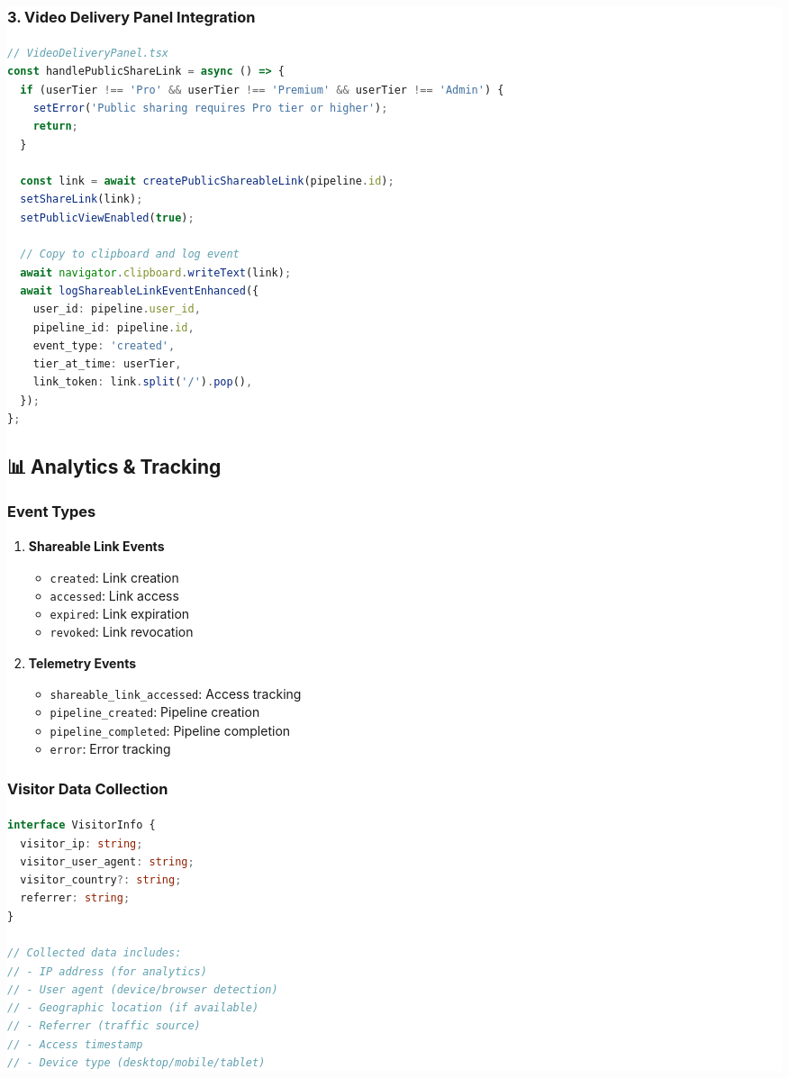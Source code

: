 ### 3. Video Delivery Panel Integration

```typescript
// VideoDeliveryPanel.tsx
const handlePublicShareLink = async () => {
  if (userTier !== 'Pro' && userTier !== 'Premium' && userTier !== 'Admin') {
    setError('Public sharing requires Pro tier or higher');
    return;
  }

  const link = await createPublicShareableLink(pipeline.id);
  setShareLink(link);
  setPublicViewEnabled(true);

  // Copy to clipboard and log event
  await navigator.clipboard.writeText(link);
  await logShareableLinkEventEnhanced({
    user_id: pipeline.user_id,
    pipeline_id: pipeline.id,
    event_type: 'created',
    tier_at_time: userTier,
    link_token: link.split('/').pop(),
  });
};
```

## 📊 Analytics & Tracking

### Event Types

1. **Shareable Link Events**
   - `created`: Link creation
   - `accessed`: Link access
   - `expired`: Link expiration
   - `revoked`: Link revocation

2. **Telemetry Events**
   - `shareable_link_accessed`: Access tracking
   - `pipeline_created`: Pipeline creation
   - `pipeline_completed`: Pipeline completion
   - `error`: Error tracking

### Visitor Data Collection

```typescript
interface VisitorInfo {
  visitor_ip: string;
  visitor_user_agent: string;
  visitor_country?: string;
  referrer: string;
}

// Collected data includes:
// - IP address (for analytics)
// - User agent (device/browser detection)
// - Geographic location (if available)
// - Referrer (traffic source)
// - Access timestamp
// - Device type (desktop/mobile/tablet)
```
